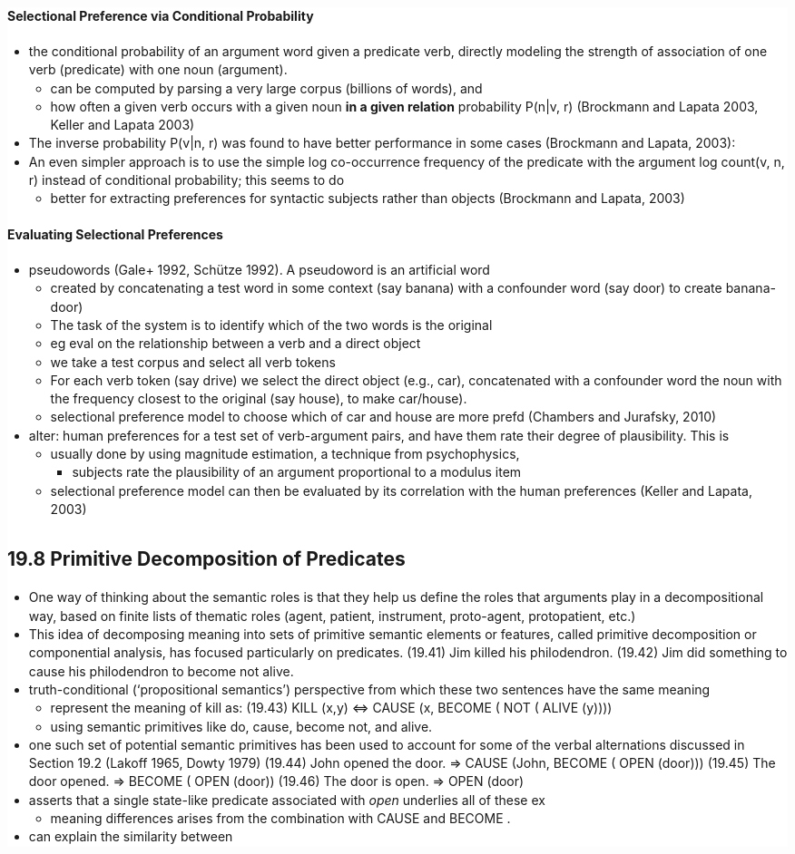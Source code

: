 #### Selectional Preference via Conditional Probability

* the conditional probability of an argument word given a predicate verb,
  directly modeling the strength of association of one verb (predicate) with one
  noun (argument).
  * can be computed by parsing a very large corpus (billions of words), and
  * how often a given verb occurs with a given noun __in a given relation__
    probability P(n|v, r) (Brockmann and Lapata 2003, Keller and Lapata 2003)
* The inverse probability P(v|n, r) was found to have better performance
  in some cases (Brockmann and Lapata, 2003):
* An even simpler approach is to use the simple
  log co-occurrence frequency of the predicate with the argument
  log count(v, n, r) instead of conditional probability; this seems to do
  * better for extracting preferences for syntactic subjects rather than objects
    (Brockmann and Lapata, 2003)

#### Evaluating Selectional Preferences

* pseudowords (Gale+ 1992, Schütze 1992). A pseudoword is an artificial word
  * created by concatenating a test word in some context (say banana) with a
    confounder word (say door) to create banana-door)
  * The task of the system is to identify which of the two words is the original
  * eg eval  on the relationship between a verb and a direct object
  * we take a test corpus and select all verb tokens
  * For each verb token (say drive) we select the direct object (e.g., car),
    concatenated with a confounder word the noun with the frequency closest to
    the original (say house), to make car/house).
  * selectional preference model to choose which of car and house are more prefd
    (Chambers and Jurafsky, 2010)
* alter: human preferences for a test set of verb-argument pairs, and
  have them rate their degree of plausibility. This is
  * usually done by using magnitude estimation, a technique from psychophysics,
    * subjects rate the plausibility of an argument proportional to a modulus
      item
  * selectional preference model can then be evaluated by its correlation with
    the human preferences (Keller and Lapata, 2003)

## 19.8 Primitive Decomposition of Predicates

* One way of thinking about the semantic roles is that
  they help us define the roles that arguments play in a decompositional way,
  based on finite lists of thematic roles (agent, patient, instrument,
  proto-agent, protopatient, etc.)
* This idea of
  decomposing meaning into sets of primitive semantic elements or features,
  called primitive decomposition or componential analysis, has
  focused particularly on predicates.
  (19.41) Jim killed his philodendron.
  (19.42) Jim did something to cause his philodendron to become not alive.
* truth-conditional (‘propositional semantics’) perspective from which
  these two sentences have the same meaning
  * represent the meaning of kill as:
  (19.43) KILL (x,y) ⇔ CAUSE (x, BECOME ( NOT ( ALIVE (y))))
  * using semantic primitives like do, cause, become not, and alive.
* one such set of potential semantic primitives has been used
  to account for some of the verbal alternations discussed in Section 19.2
  (Lakoff 1965, Dowty 1979)
  (19.44) John opened the door. ⇒ CAUSE (John, BECOME ( OPEN (door)))
  (19.45) The door opened. ⇒ BECOME ( OPEN (door))
  (19.46) The door is open. ⇒ OPEN (door)
* asserts that
  a single state-like predicate associated with _open_ underlies all of these ex
  * meaning differences arises from the combination with CAUSE and BECOME .
* can explain the similarity between
